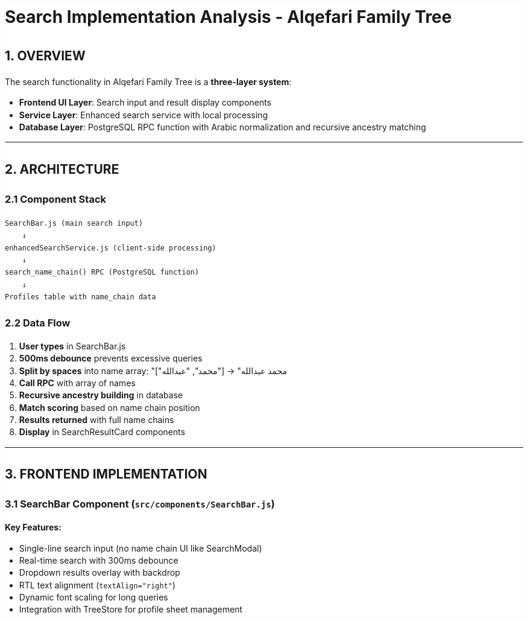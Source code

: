 # Search Implementation Analysis - Alqefari Family Tree

## 1. OVERVIEW

The search functionality in Alqefari Family Tree is a **three-layer system**:
- **Frontend UI Layer**: Search input and result display components
- **Service Layer**: Enhanced search service with local processing
- **Database Layer**: PostgreSQL RPC function with Arabic normalization and recursive ancestry matching

---

## 2. ARCHITECTURE

### 2.1 Component Stack

```
SearchBar.js (main search input)
    ↓
enhancedSearchService.js (client-side processing)
    ↓
search_name_chain() RPC (PostgreSQL function)
    ↓
Profiles table with name_chain data
```

### 2.2 Data Flow

1. **User types** in SearchBar.js
2. **500ms debounce** prevents excessive queries
3. **Split by spaces** into name array: "محمد عبدالله" → ["محمد", "عبدالله"]
4. **Call RPC** with array of names
5. **Recursive ancestry building** in database
6. **Match scoring** based on name chain position
7. **Results returned** with full name chains
8. **Display** in SearchResultCard components

---

## 3. FRONTEND IMPLEMENTATION

### 3.1 SearchBar Component (`src/components/SearchBar.js`)

**Key Features:**
- Single-line search input (no name chain UI like SearchModal)
- Real-time search with 300ms debounce
- Dropdown results overlay with backdrop
- RTL text alignment (`textAlign="right"`)
- Dynamic font scaling for long queries
- Integration with TreeStore for profile sheet management
